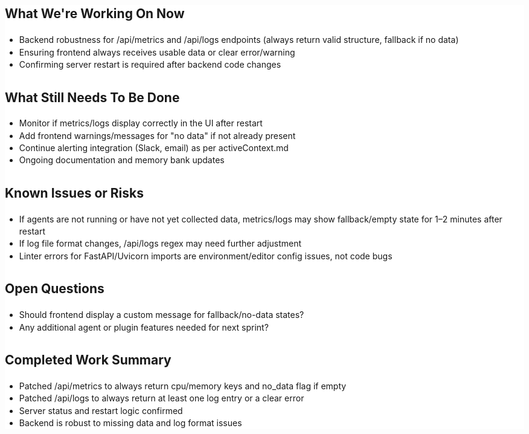 ## What We're Working On Now
- Backend robustness for /api/metrics and /api/logs endpoints (always return valid structure, fallback if no data)
- Ensuring frontend always receives usable data or clear error/warning
- Confirming server restart is required after backend code changes

## What Still Needs To Be Done
- Monitor if metrics/logs display correctly in the UI after restart
- Add frontend warnings/messages for "no data" if not already present
- Continue alerting integration (Slack, email) as per activeContext.md
- Ongoing documentation and memory bank updates

## Known Issues or Risks
- If agents are not running or have not yet collected data, metrics/logs may show fallback/empty state for 1–2 minutes after restart
- If log file format changes, /api/logs regex may need further adjustment
- Linter errors for FastAPI/Uvicorn imports are environment/editor config issues, not code bugs

## Open Questions
- Should frontend display a custom message for fallback/no-data states?
- Any additional agent or plugin features needed for next sprint?

## Completed Work Summary
- Patched /api/metrics to always return cpu/memory keys and no_data flag if empty
- Patched /api/logs to always return at least one log entry or a clear error
- Server status and restart logic confirmed
- Backend is robust to missing data and log format issues 
